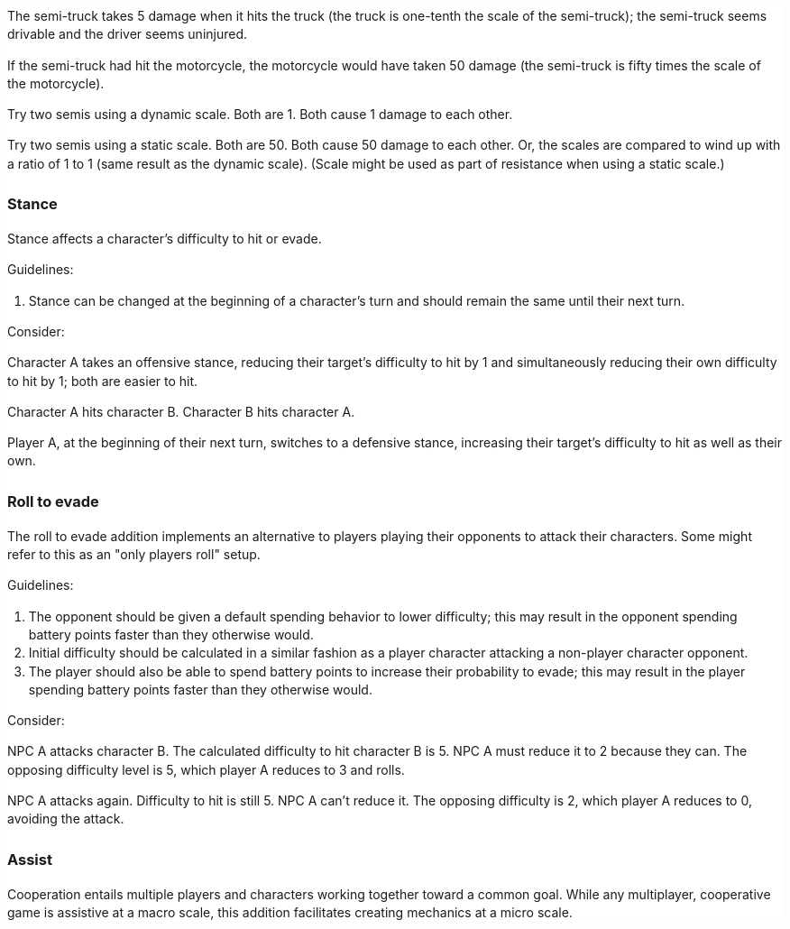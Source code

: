 The semi-truck takes 5 damage when it hits the truck (the truck is one-tenth the scale of the semi-truck); the semi-truck seems drivable and the driver seems uninjured. 

If the semi-truck had hit the motorcycle, the motorcycle would have taken 50 damage (the semi-truck is fifty times the scale of the motorcycle).

Try two semis using a dynamic scale. Both are 1. Both cause 1 damage to each other.

Try two semis using a static scale. Both are 50. Both cause 50 damage to each other. Or, the scales are compared to wind up with a ratio of 1 to 1 (same result as the dynamic scale). (Scale might be used as part of resistance when using a static scale.)

### Stance

Stance affects a character’s difficulty to hit or evade.

Guidelines:

1. Stance can be changed at the beginning of a character’s turn and should remain the same until their next turn.

Consider:

Character A takes an offensive stance, reducing their target’s difficulty to hit by 1 and simultaneously reducing their own difficulty to hit by 1; both are easier to hit.

Character A hits character B. Character B hits character A. 

Player A, at the beginning of their next turn, switches to a defensive stance, increasing their target’s difficulty to hit as well as their own.

### Roll to evade

The roll to evade addition implements an alternative to players playing their opponents to attack their characters. Some might refer to this as an "only players roll" setup.

Guidelines:

1. The opponent should be given a default spending behavior to lower difficulty; this may result in the opponent spending battery points faster than they otherwise would.
2. Initial difficulty should be calculated in a similar fashion as a player character attacking a non-player character opponent.
3. The player should also be able to spend battery points to increase their probability to evade; this may result in the player spending battery points faster than they otherwise would.

Consider:

NPC A attacks character B. The calculated difficulty to hit character B is 5. NPC A must reduce it to 2 because they can. The opposing difficulty level is 5, which player A reduces to 3 and rolls. 

NPC A attacks again. Difficulty to hit is still 5. NPC A can’t reduce it. The opposing difficulty is 2, which player A reduces to 0, avoiding the attack.

### Assist

Cooperation entails multiple players and characters working together toward a common goal. While any multiplayer, cooperative game is assistive at a macro scale, this addition facilitates creating mechanics at a micro scale. 
